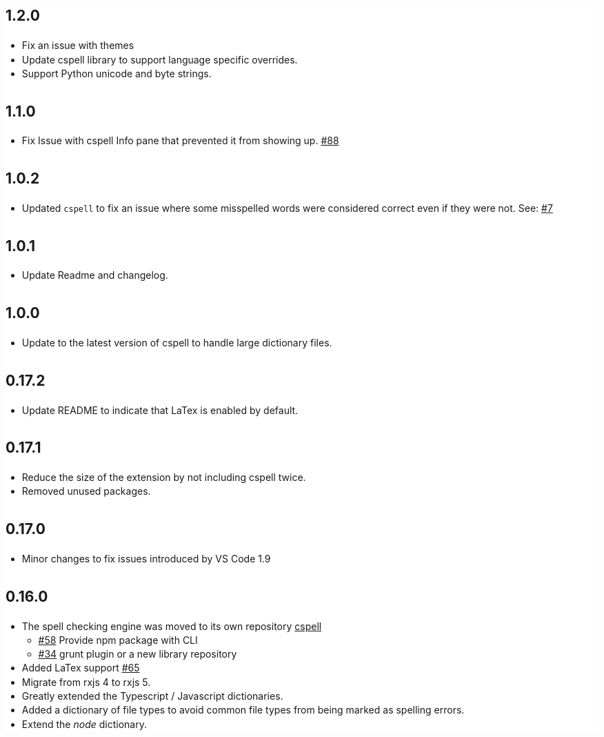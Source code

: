 ## 1.2.0

* Fix an issue with themes
* Update cspell library to support language specific overrides.
* Support Python unicode and byte strings.

## 1.1.0

* Fix Issue with cspell Info pane that prevented it from showing up. [#88](https://github.com/Jason-Rev/vscode-spell-checker/issues/88)

## 1.0.2

* Updated `cspell` to fix an issue where some misspelled words were considered correct even if they were not. See: [#7](https://github.com/Jason3S/cspell/issues/7)

## 1.0.1

* Update Readme and changelog.

## 1.0.0

* Update to the latest version of cspell to handle large dictionary files.

## 0.17.2

* Update README to indicate that LaTex is enabled by default.

## 0.17.1

* Reduce the size of the extension by not including cspell twice.
* Removed unused packages.

## 0.17.0

* Minor changes to fix issues introduced by VS Code 1.9

## 0.16.0

* The spell checking engine was moved to its own repository [cspell](https://github.com/Jason3S/cspell)
  * [#58](https://github.com/Jason-Rev/vscode-spell-checker/issues/58) Provide npm package with CLI
  * [#34](https://github.com/Jason-Rev/vscode-spell-checker/issues/34) grunt plugin or a new library repository
* Added LaTex support [#65](https://github.com/Jason-Rev/vscode-spell-checker/issues/65)
* Migrate from rxjs 4 to rxjs 5.
* Greatly extended the Typescript / Javascript dictionaries.
* Added a dictionary of file types to avoid common file types from being marked as spelling errors.
* Extend the *node* dictionary.

